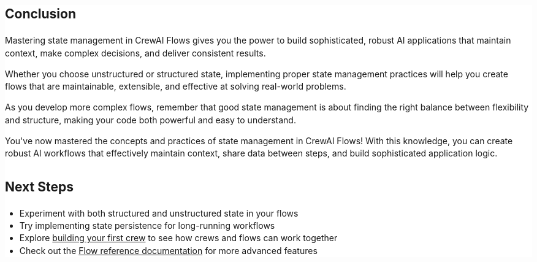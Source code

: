 ## Conclusion

Mastering state management in CrewAI Flows gives you the power to build sophisticated, robust AI applications that maintain context, make complex decisions, and deliver consistent results.

Whether you choose unstructured or structured state, implementing proper state management practices will help you create flows that are maintainable, extensible, and effective at solving real-world problems.

As you develop more complex flows, remember that good state management is about finding the right balance between flexibility and structure, making your code both powerful and easy to understand.

<Check>
  You've now mastered the concepts and practices of state management in CrewAI Flows! With this knowledge, you can create robust AI workflows that effectively maintain context, share data between steps, and build sophisticated application logic.
</Check>

## Next Steps

* Experiment with both structured and unstructured state in your flows
* Try implementing state persistence for long-running workflows
* Explore [building your first crew](/guides/crews/first-crew) to see how crews and flows can work together
* Check out the [Flow reference documentation](/concepts/flows) for more advanced features